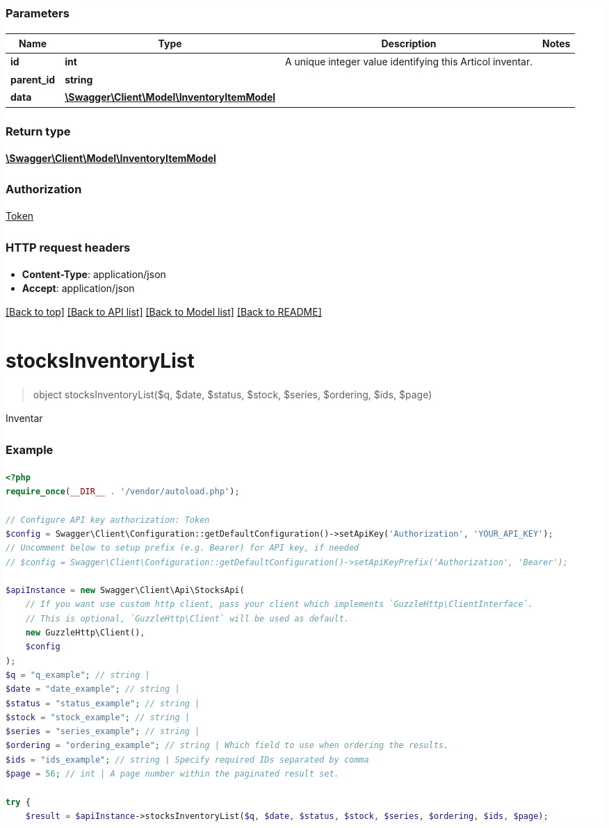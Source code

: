 ```php
```

### Parameters

Name | Type | Description  | Notes
------------- | ------------- | ------------- | -------------
 **id** | **int**| A unique integer value identifying this Articol inventar. |
 **parent_id** | **string**|  |
 **data** | [**\Swagger\Client\Model\InventoryItemModel**](../Model/InventoryItemModel.md)|  |

### Return type

[**\Swagger\Client\Model\InventoryItemModel**](../Model/InventoryItemModel.md)

### Authorization

[Token](../../README.md#Token)

### HTTP request headers

 - **Content-Type**: application/json
 - **Accept**: application/json

[[Back to top]](#) [[Back to API list]](../../README.md#documentation-for-api-endpoints) [[Back to Model list]](../../README.md#documentation-for-models) [[Back to README]](../../README.md)

# **stocksInventoryList**
> object stocksInventoryList($q, $date, $status, $stock, $series, $ordering, $ids, $page)



Inventar

### Example
```php
<?php
require_once(__DIR__ . '/vendor/autoload.php');

// Configure API key authorization: Token
$config = Swagger\Client\Configuration::getDefaultConfiguration()->setApiKey('Authorization', 'YOUR_API_KEY');
// Uncomment below to setup prefix (e.g. Bearer) for API key, if needed
// $config = Swagger\Client\Configuration::getDefaultConfiguration()->setApiKeyPrefix('Authorization', 'Bearer');

$apiInstance = new Swagger\Client\Api\StocksApi(
    // If you want use custom http client, pass your client which implements `GuzzleHttp\ClientInterface`.
    // This is optional, `GuzzleHttp\Client` will be used as default.
    new GuzzleHttp\Client(),
    $config
);
$q = "q_example"; // string | 
$date = "date_example"; // string | 
$status = "status_example"; // string | 
$stock = "stock_example"; // string | 
$series = "series_example"; // string | 
$ordering = "ordering_example"; // string | Which field to use when ordering the results.
$ids = "ids_example"; // string | Specify required IDs separated by comma
$page = 56; // int | A page number within the paginated result set.

try {
    $result = $apiInstance->stocksInventoryList($q, $date, $status, $stock, $series, $ordering, $ids, $page);
```